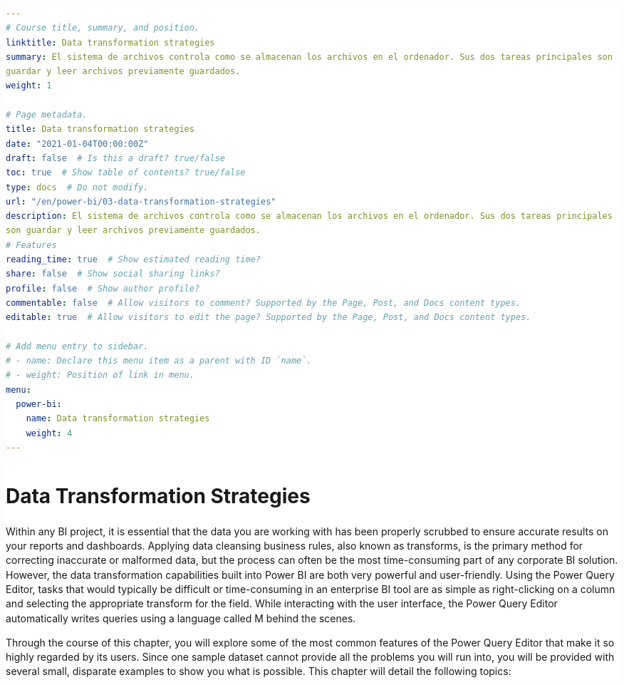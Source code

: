 ```yaml
---
# Course title, summary, and position.
linktitle: Data transformation strategies
summary: El sistema de archivos controla como se almacenan los archivos en el ordenador. Sus dos tareas principales son guardar y leer archivos previamente guardados.
weight: 1

# Page metadata.
title: Data transformation strategies
date: "2021-01-04T00:00:00Z"
draft: false  # Is this a draft? true/false
toc: true  # Show table of contents? true/false
type: docs  # Do not modify.
url: "/en/power-bi/03-data-transformation-strategies"
description: El sistema de archivos controla como se almacenan los archivos en el ordenador. Sus dos tareas principales son guardar y leer archivos previamente guardados.
# Features
reading_time: true  # Show estimated reading time?
share: false  # Show social sharing links?
profile: false  # Show author profile?
commentable: false  # Allow visitors to comment? Supported by the Page, Post, and Docs content types.
editable: true  # Allow visitors to edit the page? Supported by the Page, Post, and Docs content types.

# Add menu entry to sidebar.
# - name: Declare this menu item as a parent with ID `name`.
# - weight: Position of link in menu.
menu:
  power-bi:
    name: Data transformation strategies
    weight: 4
---
```


# Data Transformation Strategies

Within any BI project, it is essential that the  data you are working with has been properly scrubbed to ensure accurate  results on your reports and dashboards. Applying data cleansing business rules, also known as transforms, is the primary method for correcting  inaccurate or malformed data, but the process can often be the most  time-consuming part of any corporate BI solution. However, the data  transformation capabilities built into Power BI are both very powerful  and user-friendly. Using the Power Query Editor, tasks that would  typically be difficult or time-consuming in an enterprise BI tool are as simple as right-clicking on a column and selecting the appropriate  transform for the field. While interacting with the user interface, the  Power Query Editor automatically writes queries using a language called M behind the scenes.

Through the course of this chapter, you will  explore some of the most common features of the Power Query Editor that  make it so highly regarded by its users. Since one sample dataset cannot provide all the problems you will run into, you will be provided with  several small, disparate examples to show you what is possible. This  chapter will detail the following topics:
